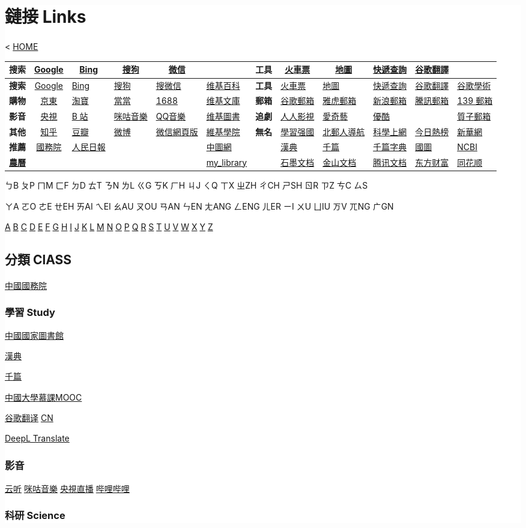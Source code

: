 # 鏈接 Links

< [HOME](../index.html)

| 搜索     | [Google](https://www.google.com) | [Bing](https://www.bing.com) | [搜狗](https://www.sogou.com) | [微信](https://weixin.sogou.com) |  | 工具     | [火車票](https://www.12306.cn) | [地圖](https://www.openstreetmap.org/) | [快遞查詢](https://www.kuaidi100.com) | [谷歌翻譯](https://translate.google.cn) |  |
| -------- | :------: | -------- | -------- | -------- | -------- | -------- | -------- | -------- | -------- | -------- | -------- |
| **搜索** | [Google](https://www.google.com) | [Bing](https://www.bing.com) | [搜狗](https://www.sogou.com) | [搜微信](https://weixin.sogou.com) | [维基百科](https://wikipedia.org) | **工具** | [火車票](https://www.12306.cn) | [地圖](https://www.openstreetmap.org/) | [快遞查詢](https://www.kuaidi100.com) | [谷歌翻譯](https://translate.google.cn) | [谷歌學術](https://scholar.google.com) |
| **購物** | [京東](https://www.jd.com)     | [淘寶](https://www.taobao.com) | [當當](https://www.dangdang.com)  | [1688](https://www.1688.com) | [维基文庫](https://wikisource.org) | **郵箱** | [谷歌郵箱](https://mail.google.com) | [雅虎郵箱](https://mail.yahoo.com) | [新浪郵箱](https://mail.163.com)                        | [騰訊郵箱](https://mail.qq.com)         | [139 郵箱](https://mail.139.com)       |
| **影音** | [央視](https://tv.cctv.com/live/cctv1) | [B 站](https://www.bilibili.com) | [咪咕音樂](https://music.migu.cn) | [QQ音樂](https://y.qq.com)       | [维基圖書](https://wikibooks.org) | **追劇** | [人人影視](https://www.rrys.tv) | [愛奇藝](https://www.iqiyi.com) | [優酷](https://www.youku.com) |  | [質子郵箱](https://www.protonmail.com) |
| **其他** | [知乎](https://www.zhihu.com) | [豆瓣](https://www.douban.com) | [微博](https://www.weibo.com) | [微信網頁版](https://web.wechat.com) | [維基學院](https://wikiversity.org) | **無名** | [學習强國](https://www.xuexi.cn) | [北郵人導航](https://byr.wiki) | [科學上網](https://github.com/byrwiki/byrwiki/issues/13) | [今日熱榜](https://tophub.today/) | [新華網](http://www.xinhuanet.com/) |
| **推薦** | [國務院](https://www.gov.cn) | [人民日報](https://www.people.com.cn)    |  |                                      | [中圖網](https://www.bookschina.com) |  | [漢典](https://www.zdic.net/) | [千篇](https://www.qianp.com/) | [千篇字典](https://zidian.qianp.com/) | [國圖](https://www.nlc.cn/) | [NCBI](https://www.ncbi.nlm.nih.gov/) |
| **[農曆](https://www.rili.com.cn/wannianli/)** |                                  |                                      |            |      | [my_library](https://wikipedialibrary.wmflabs.org/users/my_library/) |  | [石墨文档](https://shimo.im/welcome) | [金山文档](https://www.kdocs.cn/welcome) | [腾讯文档](https://docs.qq.com/) | [东方财富](https://www.eastmoney.com/) | [同花顺](http://www.10jqka.com.cn/) |

ㄅB ㄆP ㄇM ㄈF ㄉD ㄊT ㄋN ㄌL ㄍG ㄎK ㄏH ㄐJ ㄑQ ㄒX ㄓZH ㄔCH ㄕSH ㄖR ㄗZ ㄘC ㄙS 

ㄚA ㄛO ㄜE ㄝEH ㄞAI ㄟEI ㄠAU ㄡOU ㄢAN ㄣEN ㄤANG ㄥENG ㄦER ㄧI ㄨU ㄩIU ㄪV ㄫNG ㄬGN

[A](#Aa) [B](#Bb) [C](#Cc) [D](#Dd) [E](#Ee) [F](#Ff) [G](#Gg) [H](#Hh) [I](#Ii) [J](#Jj) [K](#Kk) [L](#Ll) [M](#Mm) [N](#Nn) [O](#Oo) [P](#Pp) [Q](#Qq) [R](#Rr) [S](#Ss) [T](#Tt) [U](#Uu) [V](#Vv) [W](#Ww) [X](#Xx) [Y](#Yy) [Z](#Zz)

## 分類 ClASS

[中國國務院](https://www.gov.cn)



### 學習 Study

[中國國家圖書館](https://www.nlc.cn/)

[漢典](https://www.zdic.net/)

[千篇](https://www.qianp.com/)

[中國大學慕課MOOC](https://www.icourse163.org/)

[谷歌翻译](https://translate.google.com) [CN](https://translate.google.cn) 

[DeepL Translate](https://www.deepl.com/translator)



### 影音

[云听](http://www.radio.cn/)
[咪咕音樂](https://music.migu.cn)
[央視直播](https://tv.cctv.com/live/cctv1)
[哔哩哔哩](https://www.bilibili.com)



### 科研 Science
